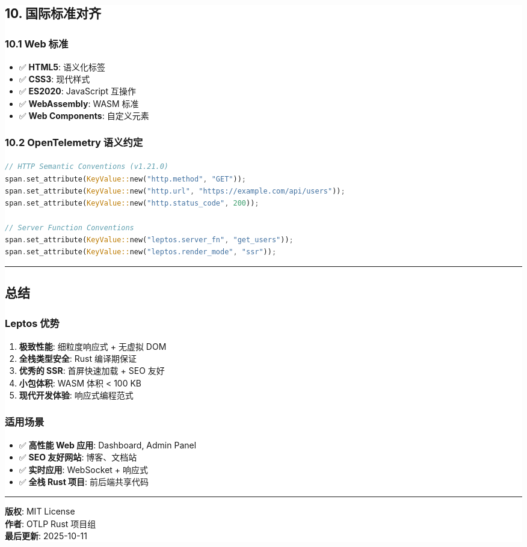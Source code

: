 
## 10. 国际标准对齐

### 10.1 Web 标准

- ✅ **HTML5**: 语义化标签
- ✅ **CSS3**: 现代样式
- ✅ **ES2020**: JavaScript 互操作
- ✅ **WebAssembly**: WASM 标准
- ✅ **Web Components**: 自定义元素

### 10.2 OpenTelemetry 语义约定

```rust
// HTTP Semantic Conventions (v1.21.0)
span.set_attribute(KeyValue::new("http.method", "GET"));
span.set_attribute(KeyValue::new("http.url", "https://example.com/api/users"));
span.set_attribute(KeyValue::new("http.status_code", 200));

// Server Function Conventions
span.set_attribute(KeyValue::new("leptos.server_fn", "get_users"));
span.set_attribute(KeyValue::new("leptos.render_mode", "ssr"));
```

---

## 总结

### Leptos 优势

1. **极致性能**: 细粒度响应式 + 无虚拟 DOM
2. **全栈类型安全**: Rust 编译期保证
3. **优秀的 SSR**: 首屏快速加载 + SEO 友好
4. **小包体积**: WASM 体积 < 100 KB
5. **现代开发体验**: 响应式编程范式

### 适用场景

- ✅ **高性能 Web 应用**: Dashboard, Admin Panel
- ✅ **SEO 友好网站**: 博客、文档站
- ✅ **实时应用**: WebSocket + 响应式
- ✅ **全栈 Rust 项目**: 前后端共享代码

---

**版权**: MIT License  
**作者**: OTLP Rust 项目组  
**最后更新**: 2025-10-11
